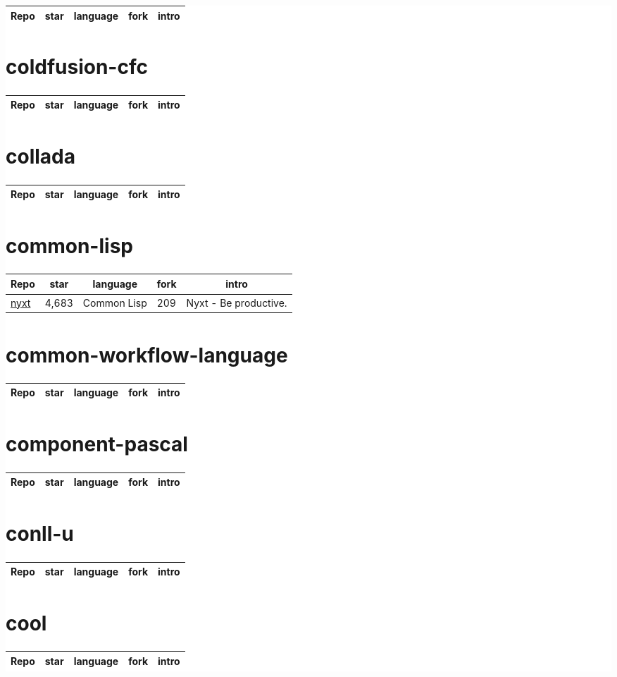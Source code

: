 Repo|star|language|fork|intro
-|-|-|-|-



# coldfusion-cfc

Repo|star|language|fork|intro
-|-|-|-|-



# collada

Repo|star|language|fork|intro
-|-|-|-|-



# common-lisp

Repo|star|language|fork|intro
-|-|-|-|-
[nyxt](https://github.com/atlas-engineer/nyxt)|4,683|Common Lisp|209|Nyxt - Be productive.


# common-workflow-language

Repo|star|language|fork|intro
-|-|-|-|-



# component-pascal

Repo|star|language|fork|intro
-|-|-|-|-



# conll-u

Repo|star|language|fork|intro
-|-|-|-|-



# cool

Repo|star|language|fork|intro
-|-|-|-|-
